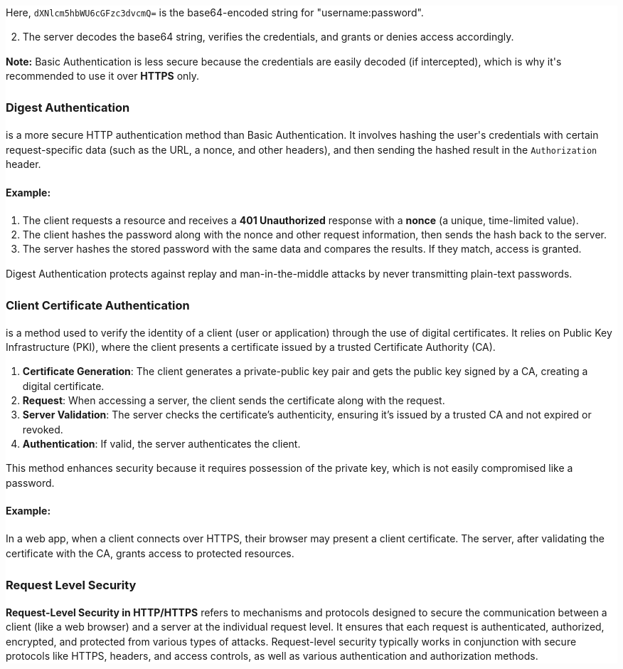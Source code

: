    Here, `dXNlcm5hbWU6cGFzc3dvcmQ=` is the base64-encoded string for "username:password".

2. The server decodes the base64 string, verifies the credentials, and grants or denies access accordingly.

**Note:** Basic Authentication is less secure because the credentials are easily decoded (if intercepted), which is why it's recommended to use it over **HTTPS** only.

### **Digest Authentication**

is a more secure HTTP authentication method than Basic Authentication. It involves hashing the user's credentials with certain request-specific data (such as the URL, a nonce, and other headers), and then sending the hashed result in the `Authorization` header.

#### Example:

1. The client requests a resource and receives a **401 Unauthorized** response with a **nonce** (a unique, time-limited value).
2. The client hashes the password along with the nonce and other request information, then sends the hash back to the server.
3. The server hashes the stored password with the same data and compares the results. If they match, access is granted.

Digest Authentication protects against replay and man-in-the-middle attacks by never transmitting plain-text passwords.


### **Client Certificate Authentication**

is a method used to verify the identity of a client (user or application) through the use of digital certificates. It relies on Public Key Infrastructure (PKI), where the client presents a certificate issued by a trusted Certificate Authority (CA).

1. **Certificate Generation**: The client generates a private-public key pair and gets the public key signed by a CA, creating a digital certificate.
2. **Request**: When accessing a server, the client sends the certificate along with the request.
3. **Server Validation**: The server checks the certificate’s authenticity, ensuring it’s issued by a trusted CA and not expired or revoked.
4. **Authentication**: If valid, the server authenticates the client.

This method enhances security because it requires possession of the private key, which is not easily compromised like a password.

#### Example:
In a web app, when a client connects over HTTPS, their browser may present a client certificate. The server, after validating the certificate with the CA, grants access to protected resources.


### Request Level Security

**Request-Level Security in HTTP/HTTPS** refers to mechanisms and protocols designed to secure the communication between a client (like a web browser) and a server at the individual request level. It ensures that each request is authenticated, authorized, encrypted, and protected from various types of attacks. Request-level security typically works in conjunction with secure protocols like HTTPS, headers, and access controls, as well as various authentication and authorization methods.

